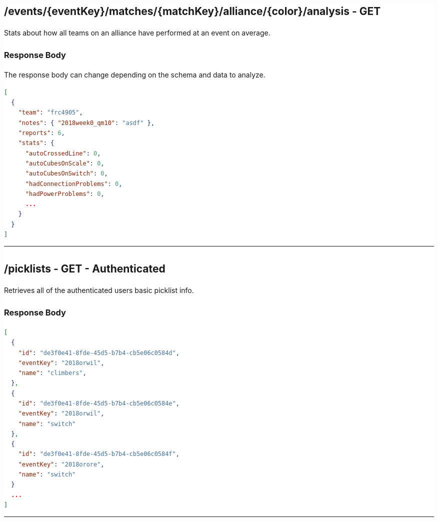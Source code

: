 
## /events/{eventKey}/matches/{matchKey}/alliance/{color}/analysis - GET

Stats about how all teams on an alliance have performed at an event on average.

### Response Body

The response body can change depending on the schema and data to analyze.

```json
[
  {
    "team": "frc4905",
    "notes": { "2018week0_qm10": "asdf" },
    "reports": 6,
    "stats": {
      "autoCrossedLine": 0,
      "autoCubesOnScale": 0,
      "autoCubesOnSwitch": 0,
      "hadConnectionProblems": 0,
      "hadPowerProblems": 0,
      ...
    }
  }
]
```

---

## /picklists - GET - Authenticated

Retrieves all of the authenticated users basic picklist info.

### Response Body

```json
[
  {
    "id": "de3f0e41-8fde-45d5-b7b4-cb5e06c0584d",
    "eventKey": "2018orwil",
    "name": "climbers",
  },
  {
    "id": "de3f0e41-8fde-45d5-b7b4-cb5e06c0584e",
    "eventKey": "2018orwil",
    "name": "switch"
  },
  {
    "id": "de3f0e41-8fde-45d5-b7b4-cb5e06c0584f",
    "eventKey": "2018orore",
    "name": "switch"
  }
  ...
]
```

---